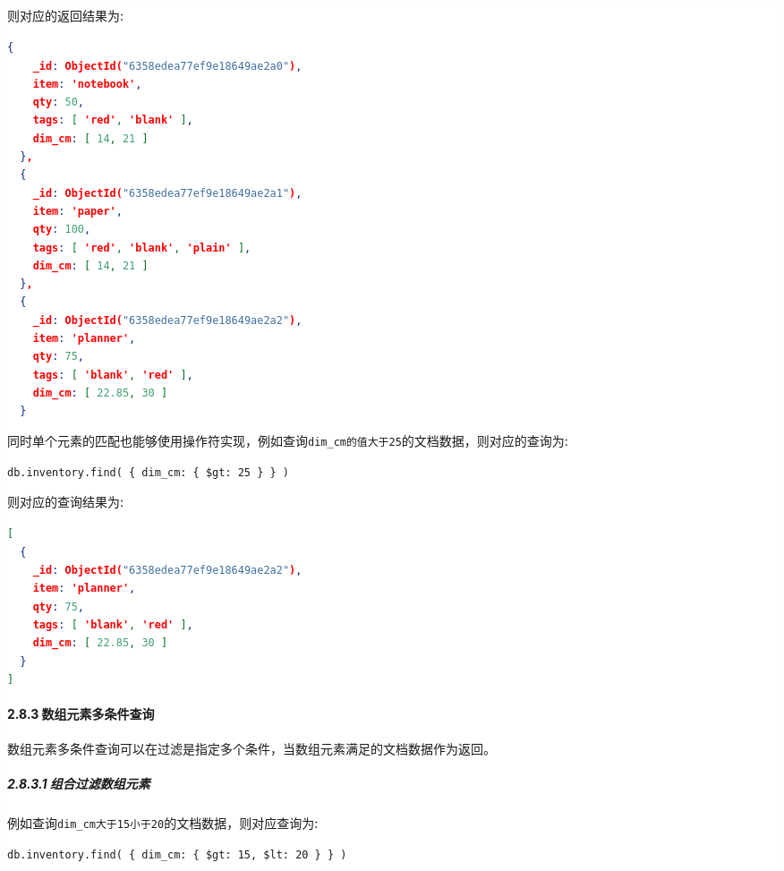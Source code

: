 则对应的返回结果为:

```json
{
    _id: ObjectId("6358edea77ef9e18649ae2a0"),
    item: 'notebook',
    qty: 50,
    tags: [ 'red', 'blank' ],
    dim_cm: [ 14, 21 ]
  },
  {
    _id: ObjectId("6358edea77ef9e18649ae2a1"),
    item: 'paper',
    qty: 100,
    tags: [ 'red', 'blank', 'plain' ],
    dim_cm: [ 14, 21 ]
  },
  {
    _id: ObjectId("6358edea77ef9e18649ae2a2"),
    item: 'planner',
    qty: 75,
    tags: [ 'blank', 'red' ],
    dim_cm: [ 22.85, 30 ]
  }
```

同时单个元素的匹配也能够使用操作符实现，例如查询`dim_cm的值大于25`的文档数据，则对应的查询为:

```shell
db.inventory.find( { dim_cm: { $gt: 25 } } )
```

则对应的查询结果为:

```json
[
  {
    _id: ObjectId("6358edea77ef9e18649ae2a2"),
    item: 'planner',
    qty: 75,
    tags: [ 'blank', 'red' ],
    dim_cm: [ 22.85, 30 ]
  }
]
```

#### 2.8.3 数组元素多条件查询

数组元素多条件查询可以在过滤是指定多个条件，当数组元素满足的文档数据作为返回。

##### 2.8.3.1 组合过滤数组元素

例如查询`dim_cm大于15小于20`的文档数据，则对应查询为:

```shell
db.inventory.find( { dim_cm: { $gt: 15, $lt: 20 } } )
```
